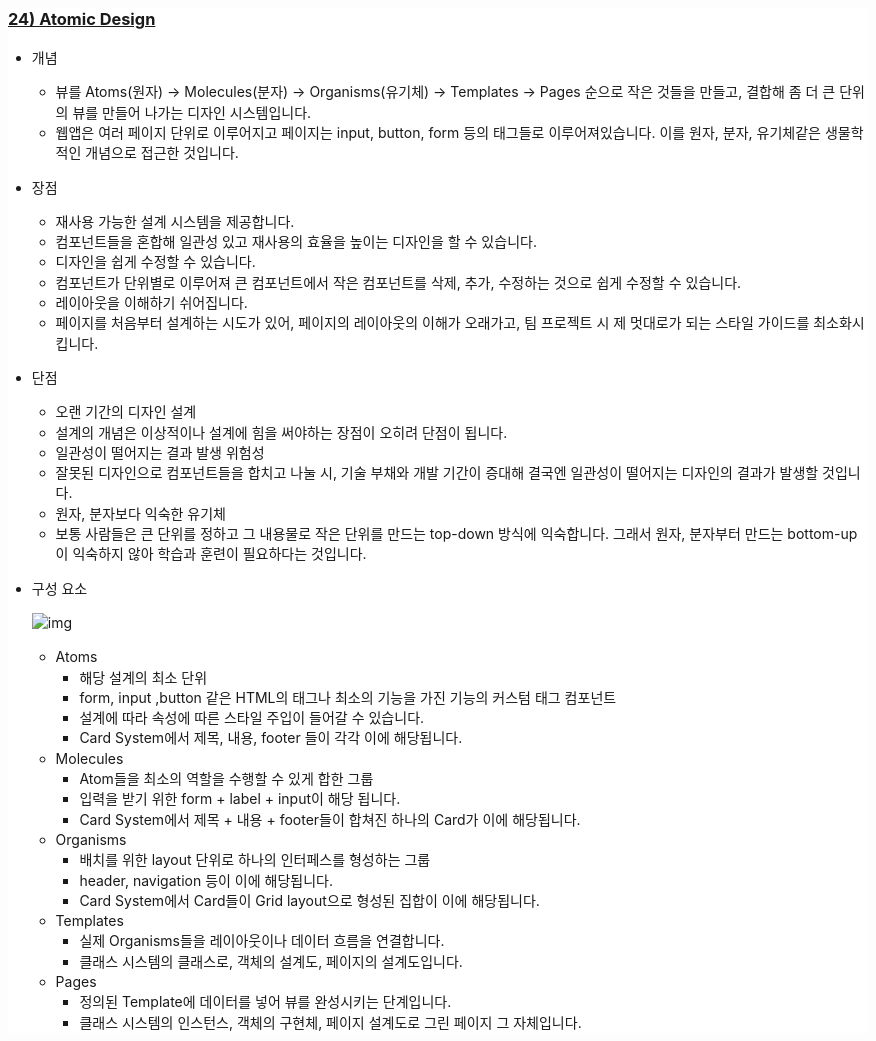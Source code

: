 





### [24) Atomic Design](https://wiki.navercorp.com/pages/editpage.action?pageId=529313472#id-전경윤-list24)

- 개념

  - 뷰를 Atoms(원자) -> Molecules(분자) -> Organisms(유기체) -> Templates -> Pages 순으로 작은 것들을 만들고, 결합해 좀 더 큰 단위의 뷰를 만들어 나가는 디자인 시스템입니다. 
  - 웹앱은 여러 페이지 단위로 이루어지고 페이지는 input, button, form 등의 태그들로 이루어져있습니다. 이를 원자, 분자, 유기체같은 생물학적인 개념으로 접근한 것입니다.

- 장점

  - 재사용 가능한 설계 시스템을 제공합니다.
  - 컴포넌트들을 혼합해 일관성 있고 재사용의 효율을 높이는 디자인을 할 수 있습니다.
  - 디자인을 쉽게 수정할 수 있습니다.
  - 컴포넌트가 단위별로 이루어져 큰 컴포넌트에서 작은 컴포넌트를 삭제, 추가, 수정하는 것으로 쉽게 수정할 수 있습니다.
  - 레이아웃을 이해하기 쉬어집니다.
  - 페이지를 처음부터 설계하는 시도가 있어, 페이지의 레이아웃의 이해가 오래가고, 팀 프로젝트 시 제 멋대로가 되는 스타일 가이드를 최소화시킵니다.

- 단점

  - 오랜 기간의 디자인 설계
  - 설계의 개념은 이상적이나 설계에 힘을 써야하는 장점이 오히려 단점이 됩니다.
  - 일관성이 떨어지는 결과 발생 위험성
  - 잘못된 디자인으로 컴포넌트들을 합치고 나눌 시, 기술 부채와 개발 기간이 증대해 결국엔 일관성이 떨어지는 디자인의 결과가 발생할 것입니다.
  - 원자, 분자보다 익숙한 유기체
  - 보통 사람들은 큰 단위를 정하고 그 내용물로 작은 단위를 만드는 top-down 방식에 익숙합니다. 그래서 원자, 분자부터 만드는 bottom-up이 익숙하지 않아 학습과 훈련이 필요하다는 것입니다.

- 구성 요소

  ![img](https://media.vlpt.us/images/thsoon/post/b9aa9272-b181-4831-9844-79e3f8124b3c/image.png)

  - Atoms
    - 해당 설계의 최소 단위
    - form, input ,button 같은 HTML의 태그나 최소의 기능을 가진 기능의 커스텀 태그 컴포넌트
    - 설계에 따라 속성에 따른 스타일 주입이 들어갈 수 있습니다.
    - Card System에서 제목, 내용, footer 들이 각각 이에 해당됩니다.
  - Molecules
    - Atom들을 최소의 역할을 수행할 수 있게 합한 그룹
    - 입력을 받기 위한 form + label + input이 해당 됩니다.
    - Card System에서 제목 + 내용 + footer들이 합쳐진 하나의 Card가 이에 해당됩니다.
  - Organisms
    - 배치를 위한 layout 단위로 하나의 인터페스를 형성하는 그룹
    - header, navigation 등이 이에 해당됩니다.
    - Card System에서 Card들이 Grid layout으로 형성된 집합이 이에 해당됩니다.
  - Templates
    - 실제 Organisms들을 레이아웃이나 데이터 흐름을 연결합니다.
    - 클래스 시스템의 클래스로, 객체의 설계도, 페이지의 설계도입니다.
  - Pages
    - 정의된 Template에 데이터를 넣어 뷰를 완성시키는 단계입니다.
    - 클래스 시스템의 인스턴스, 객체의 구현체, 페이지 설계도로 그린 페이지 그 자체입니다.
